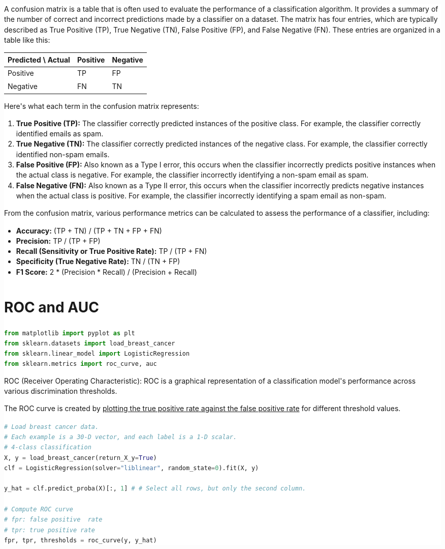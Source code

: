 A confusion matrix is a table that is often used to evaluate the performance of a classification algorithm. It provides a summary of the number of correct and incorrect predictions made by a classifier on a dataset. The matrix has four entries, which are typically described as True Positive (TP), True Negative (TN), False Positive (FP), and False Negative (FN). These entries are organized in a table like this:

| Predicted \ Actual | Positive | Negative |
| ------------------ | -------- | -------- |
| Positive           | TP       | FP       |
| Negative           | FN       | TN       |

Here's what each term in the confusion matrix represents:

1. **True Positive (TP):** The classifier correctly predicted instances of the positive class. For example, the classifier correctly identified emails as spam.
2. **True Negative (TN):** The classifier correctly predicted instances of the negative class. For example, the classifier correctly identified non-spam emails.
3. **False Positive (FP):** Also known as a Type I error, this occurs when the classifier incorrectly predicts positive instances when the actual class is negative. For example, the classifier incorrectly identifying a non-spam email as spam.
4. **False Negative (FN):** Also known as a Type II error, this occurs when the classifier incorrectly predicts negative instances when the actual class is positive. For example, the classifier incorrectly identifying a spam email as non-spam.

From the confusion matrix, various performance metrics can be calculated to assess the performance of a classifier, including:

- **Accuracy:** (TP + TN) / (TP + TN + FP + FN)
- **Precision:** TP / (TP + FP)
- **Recall (Sensitivity or True Positive Rate):** TP / (TP + FN)
- **Specificity (True Negative Rate):** TN / (TN + FP)
- **F1 Score:** 2 * (Precision * Recall) / (Precision + Recall)

# ROC and AUC

```python
from matplotlib import pyplot as plt
from sklearn.datasets import load_breast_cancer
from sklearn.linear_model import LogisticRegression
from sklearn.metrics import roc_curve, auc
```

ROC (Receiver Operating Characteristic): ROC is a graphical representation of a classification model's  performance across various discrimination thresholds.

The ROC curve is created by <u>plotting the true positive rate against the false positive  rate</u> for different threshold values.

```python
# Load breast cancer data.
# Each example is a 30-D vector, and each label is a 1-D scalar.
# 4-class classification
X, y = load_breast_cancer(return_X_y=True)
clf = LogisticRegression(solver="liblinear", random_state=0).fit(X, y)

y_hat = clf.predict_proba(X)[:, 1] # # Select all rows, but only the second column.

# Compute ROC curve
# fpr: false positive  rate
# tpr: true positive rate
fpr, tpr, thresholds = roc_curve(y, y_hat)
```
